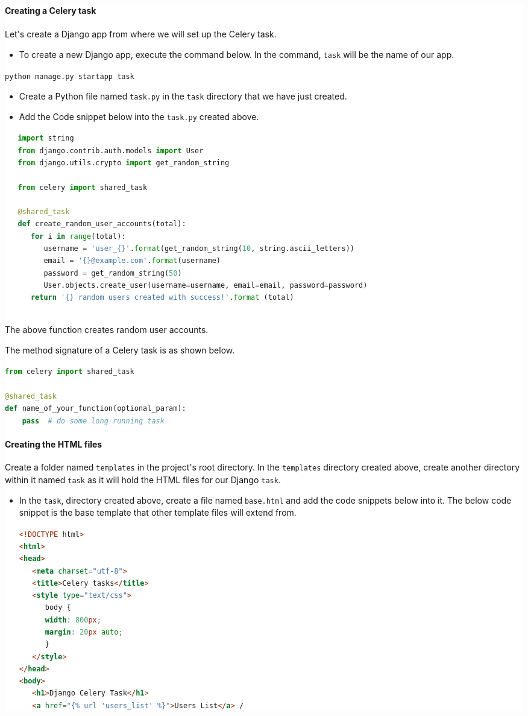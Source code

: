 #### Creating a Celery task

Let's create a Django app from where we will set up the Celery task.

- To create a new Django app, execute the command below. In the command, `task` will be the name of our app.
   
```bash
python manage.py startapp task
```
   
- Create a Python file named `task.py` in the `task` directory that we have just created.

- Add the Code snippet below into the `task.py` created above.
   
```python
   import string
   from django.contrib.auth.models import User
   from django.utils.crypto import get_random_string

   from celery import shared_task

   @shared_task
   def create_random_user_accounts(total):
      for i in range(total):
         username = 'user_{}'.format(get_random_string(10, string.ascii_letters))
         email = '{}@example.com'.format(username)
         password = get_random_string(50)
         User.objects.create_user(username=username, email=email, password=password)
      return '{} random users created with success!'.format (total)
   
``` 

The above function creates random user accounts.

The method signature of a Celery task is as shown below.

```python
from celery import shared_task

@shared_task
def name_of_your_function(optional_param):
    pass  # do some long running task
```

#### Creating the HTML files
Create a folder named `templates` in the project's root directory. In the `templates` directory created above, create another directory within it named `task` as it will hold the HTML files for our Django `task`.

- In the `task`, directory created above, create a file named `base.html` and add the code snippets below into it. The below code snippet is the base template that other template files will extend from.
   
   ```html
   <!DOCTYPE html>
   <html>
   <head>
      <meta charset="utf-8">
      <title>Celery tasks</title>
      <style type="text/css">
         body {
         width: 800px;
         margin: 20px auto;
         }
      </style>
   </head>
   <body>
      <h1>Django Celery Task</h1>
      <a href="{% url 'users_list' %}">Users List</a> /
   ```